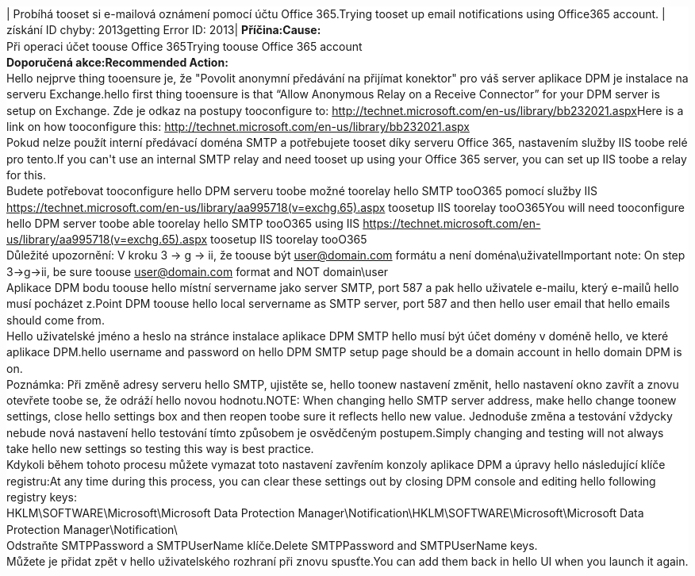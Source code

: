 | <span data-ttu-id="76be4-279">Probíhá tooset si e-mailová oznámení pomocí účtu Office 365.</span><span class="sxs-lookup"><span data-stu-id="76be4-279">Trying tooset up email notifications using Office365 account.</span></span> | <span data-ttu-id="76be4-280">získání ID chyby: 2013</span><span class="sxs-lookup"><span data-stu-id="76be4-280">getting Error ID: 2013</span></span>| <span data-ttu-id="76be4-281">**Příčina:**</span><span class="sxs-lookup"><span data-stu-id="76be4-281">**Cause:**</span></span><br/> <span data-ttu-id="76be4-282">Při operaci účet toouse Office 365</span><span class="sxs-lookup"><span data-stu-id="76be4-282">Trying toouse Office 365 account</span></span> <br/> <span data-ttu-id="76be4-283">**Doporučená akce:**</span><span class="sxs-lookup"><span data-stu-id="76be4-283">**Recommended Action:**</span></span><br/> <span data-ttu-id="76be4-284">Hello nejprve thing tooensure je, že "Povolit anonymní předávání na přijímat konektor" pro váš server aplikace DPM je instalace na serveru Exchange.</span><span class="sxs-lookup"><span data-stu-id="76be4-284">hello first thing tooensure is that “Allow Anonymous Relay on a Receive Connector” for your DPM server is setup on Exchange.</span></span> <span data-ttu-id="76be4-285">Zde je odkaz na postupy tooconfigure to: http://technet.microsoft.com/en-us/library/bb232021.aspx</span><span class="sxs-lookup"><span data-stu-id="76be4-285">Here is a link on how tooconfigure this: http://technet.microsoft.com/en-us/library/bb232021.aspx</span></span> <br/> <span data-ttu-id="76be4-286">Pokud nelze použít interní předávací doména SMTP a potřebujete tooset díky serveru Office 365, nastavením služby IIS toobe relé pro tento.</span><span class="sxs-lookup"><span data-stu-id="76be4-286">If you can't use an internal SMTP relay and need tooset up using your Office 365 server, you can set up IIS toobe a relay for this.</span></span> <br/> <span data-ttu-id="76be4-287">Budete potřebovat tooconfigure hello DPM serveru toobe možné toorelay hello SMTP tooO365 pomocí služby IIS https://technet.microsoft.com/en-us/library/aa995718(v=exchg.65).aspx toosetup IIS toorelay tooO365</span><span class="sxs-lookup"><span data-stu-id="76be4-287">You will need tooconfigure hello DPM server toobe able toorelay hello SMTP tooO365 using IIS https://technet.microsoft.com/en-us/library/aa995718(v=exchg.65).aspx toosetup IIS toorelay tooO365</span></span> <br/> <span data-ttu-id="76be4-288">Důležité upozornění: V kroku 3 -> g -> ii, že toouse být user@domain.com formátu a není doména\uživatel</span><span class="sxs-lookup"><span data-stu-id="76be4-288">Important note:  On step 3->g->ii, be sure toouse user@domain.com format and NOT domain\user</span></span> <br/> <span data-ttu-id="76be4-289">Aplikace DPM bodu toouse hello místní servername jako server SMTP, port 587 a pak hello uživatele e-mailu, který e-mailů hello musí pocházet z.</span><span class="sxs-lookup"><span data-stu-id="76be4-289">Point DPM toouse hello local servername as SMTP server, port 587 and then hello user email that hello emails should come from.</span></span> <br/> <span data-ttu-id="76be4-290">Hello uživatelské jméno a heslo na stránce instalace aplikace DPM SMTP hello musí být účet domény v doméně hello, ve které aplikace DPM.</span><span class="sxs-lookup"><span data-stu-id="76be4-290">hello username and password on hello DPM SMTP setup page should be a domain account in hello domain DPM is on.</span></span> <br/> <span data-ttu-id="76be4-291">Poznámka: Při změně adresy serveru hello SMTP, ujistěte se, hello toonew nastavení změnit, hello nastavení okno zavřít a znovu otevřete toobe se, že odráží hello novou hodnotu.</span><span class="sxs-lookup"><span data-stu-id="76be4-291">NOTE:  When changing hello SMTP server address, make hello change toonew settings, close hello settings box and then reopen toobe sure it reflects hello new value.</span></span>  <span data-ttu-id="76be4-292">Jednoduše změna a testování vždycky nebude nová nastavení hello testování tímto způsobem je osvědčeným postupem.</span><span class="sxs-lookup"><span data-stu-id="76be4-292">Simply changing and testing will not always take hello new settings so testing this way is best practice.</span></span> <br/> <span data-ttu-id="76be4-293">Kdykoli během tohoto procesu můžete vymazat toto nastavení zavřením konzoly aplikace DPM a úpravy hello následující klíče registru:</span><span class="sxs-lookup"><span data-stu-id="76be4-293">At any time during this process, you can clear these settings out by closing DPM console and editing hello following registry keys:</span></span><br/> <span data-ttu-id="76be4-294">HKLM\SOFTWARE\Microsoft\Microsoft Data Protection Manager\Notification\\</span><span class="sxs-lookup"><span data-stu-id="76be4-294">HKLM\SOFTWARE\Microsoft\Microsoft Data Protection Manager\Notification\\</span></span> <br/> <span data-ttu-id="76be4-295">Odstraňte SMTPPassword a SMTPUserName klíče.</span><span class="sxs-lookup"><span data-stu-id="76be4-295">Delete SMTPPassword and SMTPUserName keys.</span></span> <br/> <span data-ttu-id="76be4-296">Můžete je přidat zpět v hello uživatelského rozhraní při znovu spusťte.</span><span class="sxs-lookup"><span data-stu-id="76be4-296">You can add them back in hello UI when you launch it again.</span></span>
